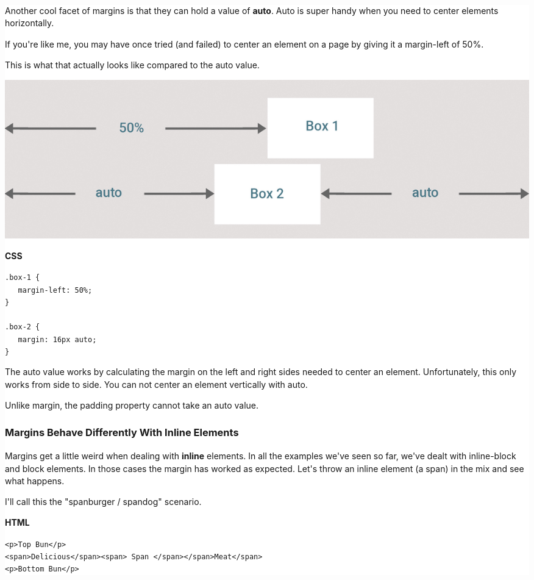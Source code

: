 Another cool facet of margins is that they can hold a value of **auto**. Auto is super handy when you need to center elements horizontally.

If you're like me, you may have once tried (and failed) to center an element on a page by giving it a margin-left of 50%.

This is what that actually looks like compared to the auto value.

![](/static/img/margin-auto.jpg)

**CSS**

```
.box-1 {
   margin-left: 50%; 
}

.box-2 {
   margin: 16px auto;
}
```

The auto value works by calculating the margin on the left and right sides needed to center an element. Unfortunately, this only works from side to side. You can not center an element vertically with auto.

Unlike margin, the padding property cannot take an auto value.

### Margins Behave Differently With Inline Elements

Margins get a little weird when dealing with **inline** elements. In all the examples we've seen so far, we've dealt with inline-block and block elements. In those cases the margin has worked as expected. Let's throw an inline element (a span) in the mix and see what happens.

I'll call this the "spanburger / spandog" scenario.

**HTML**

```
<p>Top Bun</p>
<span>Delicious</span><span> Span </span></span>Meat</span>
<p>Bottom Bun</p>
```
